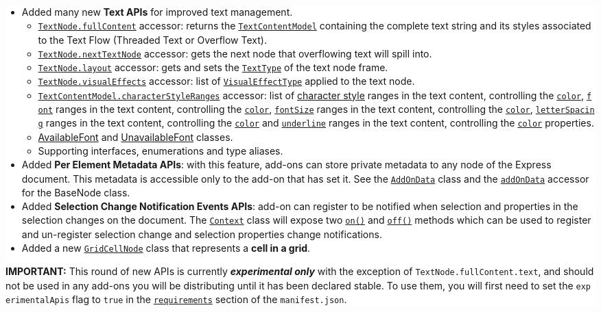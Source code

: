 - Added many new **Text APIs** for improved text management.
  - [`TextNode.fullContent`](../../references/document-sandbox/document-apis/classes/text-node.md#fullcontent) accessor: returns the [`TextContentModel`](../../references/document-sandbox/document-apis/classes/text-content-model.md) containing the complete text string and its styles associated to the Text Flow (Threaded Text or Overflow Text).
  - [`TextNode.nextTextNode`](../../references/document-sandbox/document-apis/classes/text-node.md#nexttextnode) accessor: gets the next node that overflowing text will spill into.
  - [`TextNode.layout`](../../references/document-sandbox/document-apis/classes/text-node.md#layout) accessor: gets and sets the [`TextType`](../../references/document-sandbox/document-apis/enumerations/text-layout.md) of the text node frame.
  - [`TextNode.visualEffects`](../../references/document-sandbox/document-apis/classes/text-node.md#visualeffects) accessor: list of [`VisualEffectType`](../../references/document-sandbox/document-apis/enumerations/visual-effect-type.md) applied to the text node.
  - [`TextContentModel.characterStyleRanges`](../../references/document-sandbox/document-apis/classes/text-content-model.md#characterstyleranges) accessor: list of [character style](../../references/document-sandbox/document-apis/interfaces/character-styles.md) ranges in the text content, controlling the [`color`](../../references/document-sandbox/document-apis/interfaces/character-styles.md#color), [`font`](../../references/document-sandbox/document-apis/interfaces/character-styles.md) ranges in the text content, controlling the [`color`](../../references/document-sandbox/document-apis/interfaces/character-styles.md#font), [`fontSize`](../../references/document-sandbox/document-apis/interfaces/character-styles.md) ranges in the text content, controlling the [`color`](../../references/document-sandbox/document-apis/interfaces/character-styles.md#fontsize), [`letterSpacing`](../../references/document-sandbox/document-apis/interfaces/character-styles.md) ranges in the text content, controlling the [`color`](../../references/document-sandbox/document-apis/interfaces/character-styles.md#letterSpacing) and [`underline`](../../references/document-sandbox/document-apis/interfaces/character-styles.md) ranges in the text content, controlling the [`color`](../../references/document-sandbox/document-apis/interfaces/character-styles.md#underline) properties.
  - [AvailableFont](../../references/document-sandbox/document-apis/classes/available-font.md) and [UnavailableFont](../../references/document-sandbox/document-apis/classes/unavailable-font.md) classes.
  - Supporting interfaces, enumerations and type aliases.
- Added **Per Element Metadata APIs**: with this feature, add-ons can store private metadata to any node of the Express document. This metadata is accessible only to the add-on that has set it. See the [`AddOnData`](../../references/document-sandbox/document-apis/classes/add-on-data.md) class and the [`addOnData`](../../references/document-sandbox/document-apis/classes/base-node.md#addondata) accessor for the BaseNode class.
- Added **Selection Change Notification Events APIs**: add-on can register to be notified when selection and properties in the selection changes on the document. The [`Context`](../../references/document-sandbox/document-apis/classes/context.md) class will expose two [`on()`](../../references/document-sandbox/document-apis/classes/context.md#on) and [`off()`](../../references/document-sandbox/document-apis/classes/context.md#off) methods which can be used to register and un-register selection change and selection properties change notifications.
- Added a new [`GridCellNode`](../../references/document-sandbox/document-apis/classes/grid-cell-node.md) class that represents a **cell in a grid**.

<InlineAlert slots="text" variant="warning"/>

**IMPORTANT:** This round of new APIs is currently **_experimental only_** with the exception of `TextNode.fullContent.text`, and should not be used in any add-ons you will be distributing until it has been declared stable. To use them, you will first need to set the `experimentalApis` flag to `true` in the [`requirements`](../../references/manifest/index.md#requirements) section of the `manifest.json`.
